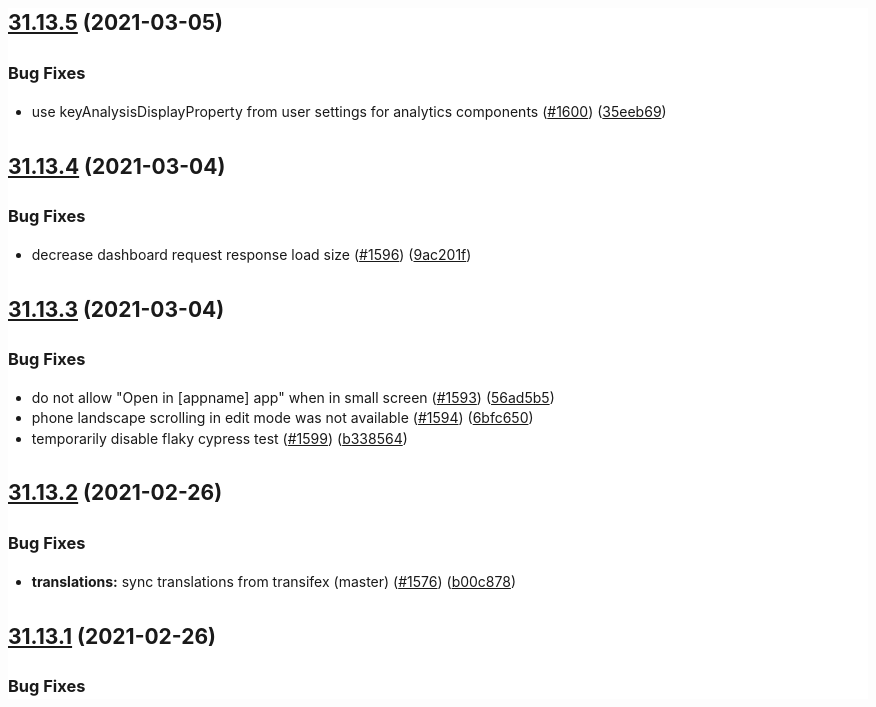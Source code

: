## [31.13.5](https://github.com/dhis2/dashboard-app/compare/v31.13.4...v31.13.5) (2021-03-05)


### Bug Fixes

* use keyAnalysisDisplayProperty from user settings for analytics components ([#1600](https://github.com/dhis2/dashboard-app/issues/1600)) ([35eeb69](https://github.com/dhis2/dashboard-app/commit/35eeb695d1522f5b314b53a6a3a3b0fbc3869e88))

## [31.13.4](https://github.com/dhis2/dashboard-app/compare/v31.13.3...v31.13.4) (2021-03-04)


### Bug Fixes

* decrease dashboard request response load size ([#1596](https://github.com/dhis2/dashboard-app/issues/1596)) ([9ac201f](https://github.com/dhis2/dashboard-app/commit/9ac201fec70039f37befa3b2b0bc9fb0c1090853))

## [31.13.3](https://github.com/dhis2/dashboard-app/compare/v31.13.2...v31.13.3) (2021-03-04)


### Bug Fixes

* do not allow "Open in [appname] app" when in small screen ([#1593](https://github.com/dhis2/dashboard-app/issues/1593)) ([56ad5b5](https://github.com/dhis2/dashboard-app/commit/56ad5b5473fe31172573803fd04ac9b671d79fa2))
* phone landscape scrolling in edit mode was not available ([#1594](https://github.com/dhis2/dashboard-app/issues/1594)) ([6bfc650](https://github.com/dhis2/dashboard-app/commit/6bfc6506eb609aa3e0d5dd0eb9458bdfa108f3a5))
* temporarily disable flaky cypress test ([#1599](https://github.com/dhis2/dashboard-app/issues/1599)) ([b338564](https://github.com/dhis2/dashboard-app/commit/b3385643cd239f765b21f21b03daef26b1ff490b))

## [31.13.2](https://github.com/dhis2/dashboard-app/compare/v31.13.1...v31.13.2) (2021-02-26)


### Bug Fixes

* **translations:** sync translations from transifex (master) ([#1576](https://github.com/dhis2/dashboard-app/issues/1576)) ([b00c878](https://github.com/dhis2/dashboard-app/commit/b00c878ae52849c486bb67750a02d8fa4dbb41a5))

## [31.13.1](https://github.com/dhis2/dashboard-app/compare/v31.13.0...v31.13.1) (2021-02-26)


### Bug Fixes
